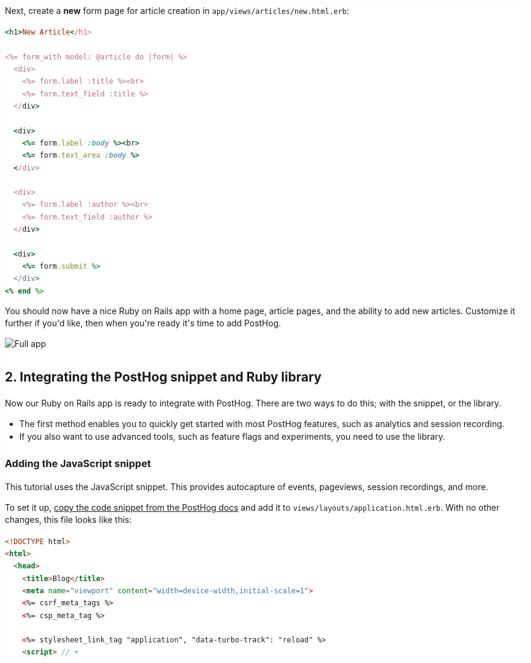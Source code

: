 Next, create a **new** form page for article creation in `app/views/articles/new.html.erb`:

```ruby
<h1>New Article</h1>

<%= form_with model: @article do |form| %>
  <div>
    <%= form.label :title %><br>
    <%= form.text_field :title %>
  </div>

  <div>
    <%= form.label :body %><br>
    <%= form.text_area :body %>
  </div>

  <div>
    <%= form.label :author %><br>
    <%= form.text_field :author %>
  </div>

  <div>
    <%= form.submit %>
  </div>
<% end %>
```

You should now have a nice Ruby on Rails app with a home page, article pages, and the ability to add new articles. Customize it further if you'd like, then when you're ready it's time to add PostHog.

![Full app](https://res.cloudinary.com/dmukukwp6/image/upload/v1710055416/posthog.com/contents/images/tutorials/ruby-on-rails-analytics/ruby.gif)

## 2. Integrating the PostHog snippet and Ruby library

Now our Ruby on Rails app is ready to integrate with PostHog. There are two ways to do this; with the snippet, or the library. 
- The first method enables you to quickly get started with most PostHog features, such as analytics and session recording. 
- If you also want to use advanced tools, such as feature flags and experiments, you need to use the library. 

### Adding the JavaScript snippet

This tutorial uses the JavaScript snippet. This provides autocapture of events, pageviews, session recordings, and more.

To set it up, [copy the code snippet from the PostHog docs](/docs/getting-started/install?tab=snippet) and add it to `views/layouts/application.html.erb`. With no other changes, this file looks like this:

```html
<!DOCTYPE html>
<html>
  <head>
    <title>Blog</title>
    <meta name="viewport" content="width=device-width,initial-scale=1">
    <%= csrf_meta_tags %>
    <%= csp_meta_tag %>

    <%= stylesheet_link_tag "application", "data-turbo-track": "reload" %>
    <script> // +
```